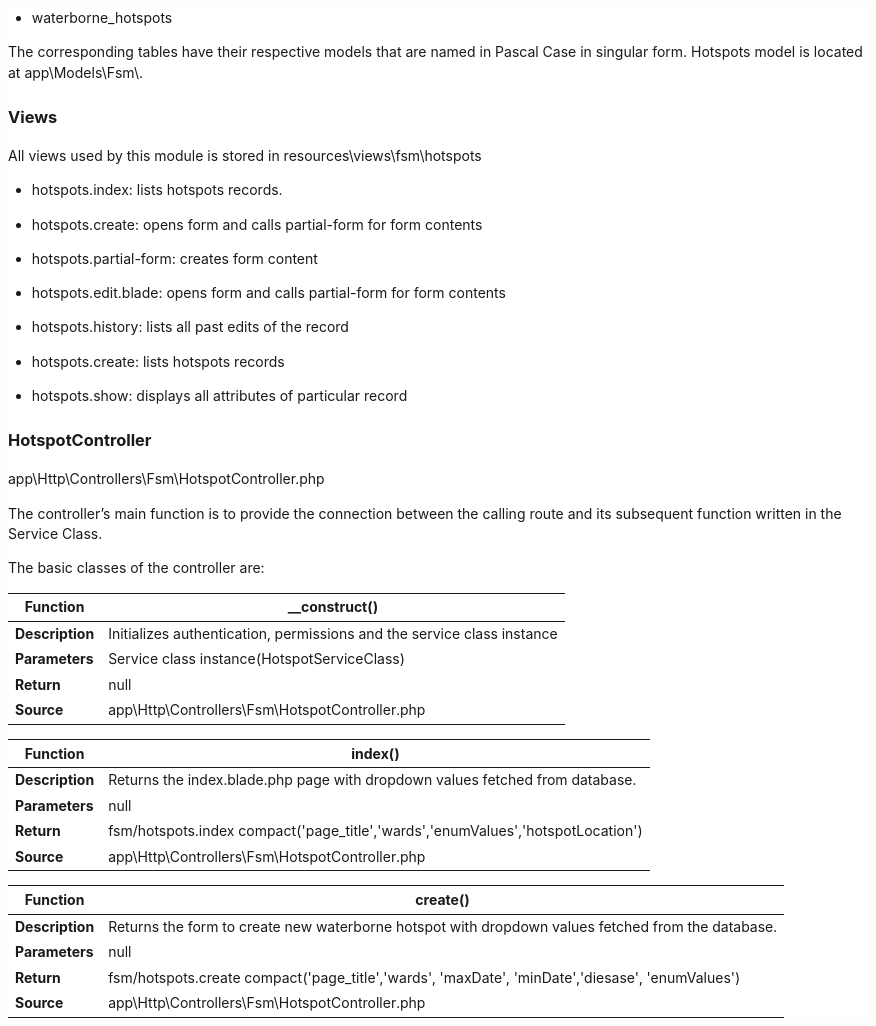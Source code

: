 -   waterborne_hotspots

The corresponding tables have their respective models that are named in Pascal Case in singular form. Hotspots model is located at app\\Models\\Fsm\\.

### Views

All views used by this module is stored in resources\\views\\fsm\\hotspots

-   hotspots.index: lists hotspots records.

-   hotspots.create: opens form and calls partial-form for form contents

-   hotspots.partial-form: creates form content

-   hotspots.edit.blade: opens form and calls partial-form for form contents

-   hotspots.history: lists all past edits of the record

-   hotspots.create: lists hotspots records

-   hotspots.show: displays all attributes of particular record

### HotspotController

app\\Http\\Controllers\\Fsm\\HotspotController.php

The controller’s main function is to provide the connection between the calling route and its subsequent function written in the Service Class.

The basic classes of the controller are:

|  **Function**   | \__construct()                                                         |
|-----------------|------------------------------------------------------------------------|
| **Description** | Initializes authentication, permissions and the service class instance |
| **Parameters**  | Service class instance(HotspotServiceClass)                            |
| **Return**      | null                                                                   |
| **Source**      | app\\Http\\Controllers\\Fsm\\HotspotController.php                     |

| **Function**    | index()                                                                         |
|-----------------|---------------------------------------------------------------------------------|
| **Description** | Returns the index.blade.php page with dropdown values fetched from database.    |
| **Parameters**  | null                                                                            |
| **Return**      | fsm/hotspots.index compact('page_title','wards','enumValues','hotspotLocation') |
| **Source**      | app\\Http\\Controllers\\Fsm\\HotspotController.php                              |

| **Function**    | create()                                                                                          |
|-----------------|---------------------------------------------------------------------------------------------------|
| **Description** | Returns the form to create new waterborne hotspot with dropdown values fetched from the database. |
| **Parameters**  | null                                                                                              |
| **Return**      | fsm/hotspots.create compact('page_title','wards', 'maxDate', 'minDate','diesase', 'enumValues')   |
| **Source**      | app\\Http\\Controllers\\Fsm\\HotspotController.php                                                |
